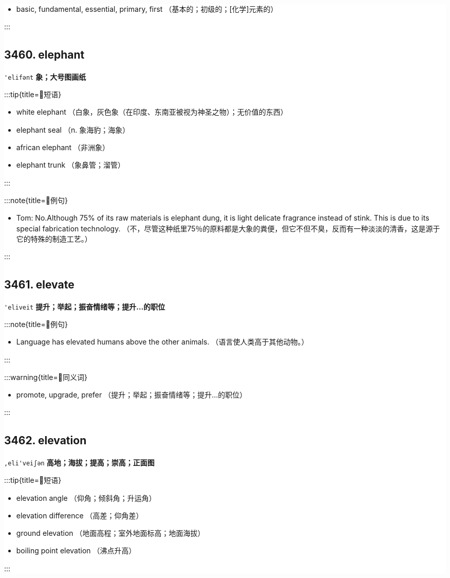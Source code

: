 - basic, fundamental, essential, primary, first （基本的；初级的；[化学]元素的）

:::


## 3460. elephant

`'elifənt`  **象；大号图画纸**

:::tip{title=🤩短语}

- white elephant （白象，灰色象（在印度、东南亚被视为神圣之物）；无价值的东西）

- elephant seal （n. 象海豹；海象）

- african elephant （非洲象）

- elephant trunk （象鼻管；溜管）

:::

:::note{title=🎤例句}

- Tom: No.Although 75% of its raw materials is elephant dung, it is light delicate fragrance instead of stink. This is due to its special fabrication technology. （不，尽管这种纸里75％的原料都是大象的粪便，但它不但不臭，反而有一种淡淡的清香，这是源于它的特殊的制造工艺。）

:::

## 3461. elevate

`'eliveit`  **提升；举起；振奋情绪等；提升…的职位**

:::note{title=🎤例句}

- Language has elevated humans above the other animals. （语言使人类高于其他动物。）

:::

:::warning{title=🤔同义词}

- promote, upgrade, prefer （提升；举起；振奋情绪等；提升…的职位）

:::


## 3462. elevation

`,eli'veiʃən`  **高地；海拔；提高；崇高；正面图**

:::tip{title=🤩短语}

- elevation angle （仰角；倾斜角；升运角）

- elevation difference （高差；仰角差）

- ground elevation （地面高程；室外地面标高；地面海拔）

- boiling point elevation （沸点升高）

:::
